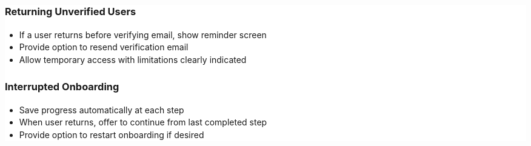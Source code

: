 ### Returning Unverified Users
- If a user returns before verifying email, show reminder screen
- Provide option to resend verification email
- Allow temporary access with limitations clearly indicated

### Interrupted Onboarding
- Save progress automatically at each step
- When user returns, offer to continue from last completed step
- Provide option to restart onboarding if desired 